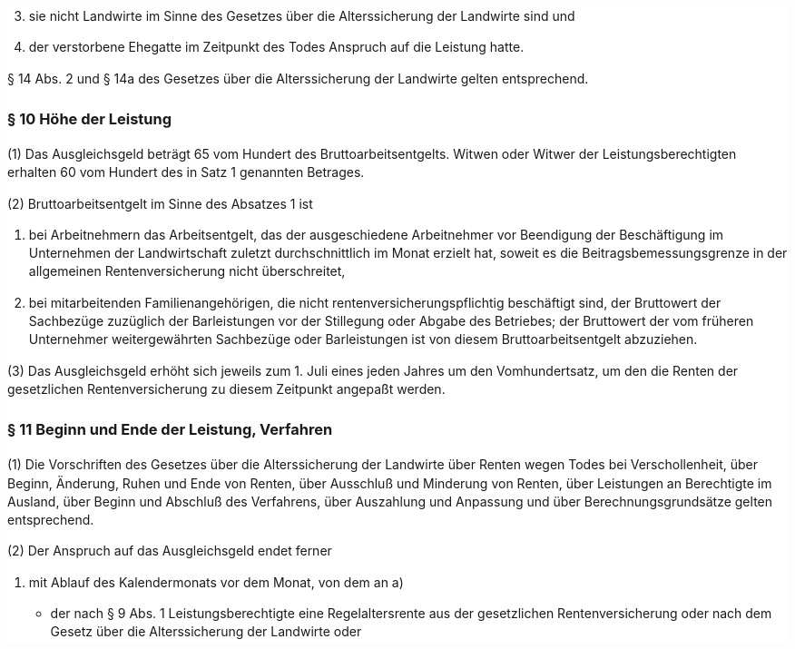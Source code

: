 
3.  sie nicht Landwirte im Sinne des Gesetzes über die Alterssicherung der
    Landwirte sind und


4.  der verstorbene Ehegatte im Zeitpunkt des Todes Anspruch auf die
    Leistung hatte.



§ 14 Abs. 2 und § 14a des Gesetzes über die Alterssicherung der
Landwirte gelten entsprechend.


### § 10 Höhe der Leistung

(1) Das Ausgleichsgeld beträgt 65 vom Hundert des
Bruttoarbeitsentgelts. Witwen oder Witwer der Leistungsberechtigten
erhalten 60 vom Hundert des in Satz 1 genannten Betrages.

(2) Bruttoarbeitsentgelt im Sinne des Absatzes 1 ist

1.  bei Arbeitnehmern das Arbeitsentgelt, das der ausgeschiedene
    Arbeitnehmer vor Beendigung der Beschäftigung im Unternehmen der
    Landwirtschaft zuletzt durchschnittlich im Monat erzielt hat, soweit
    es die Beitragsbemessungsgrenze in der allgemeinen Rentenversicherung
    nicht überschreitet,


2.  bei mitarbeitenden Familienangehörigen, die nicht
    rentenversicherungspflichtig beschäftigt sind, der Bruttowert der
    Sachbezüge zuzüglich der Barleistungen vor der Stillegung oder Abgabe
    des Betriebes; der Bruttowert der vom früheren Unternehmer
    weitergewährten Sachbezüge oder Barleistungen ist von diesem
    Bruttoarbeitsentgelt abzuziehen.




(3) Das Ausgleichsgeld erhöht sich jeweils zum 1. Juli eines jeden
Jahres um den Vomhundertsatz, um den die Renten der gesetzlichen
Rentenversicherung zu diesem Zeitpunkt angepaßt werden.


### § 11 Beginn und Ende der Leistung, Verfahren

(1) Die Vorschriften des Gesetzes über die Alterssicherung der
Landwirte über Renten wegen Todes bei Verschollenheit, über Beginn,
Änderung, Ruhen und Ende von Renten, über Ausschluß und Minderung von
Renten, über Leistungen an Berechtigte im Ausland, über Beginn und
Abschluß des Verfahrens, über Auszahlung und Anpassung und über
Berechnungsgrundsätze gelten entsprechend.

(2) Der Anspruch auf das Ausgleichsgeld endet ferner

1.  mit Ablauf des Kalendermonats vor dem Monat, von dem an a)

    *   der nach § 9 Abs. 1 Leistungsberechtigte eine Regelaltersrente aus der
        gesetzlichen Rentenversicherung oder nach dem Gesetz über die
        Alterssicherung der Landwirte oder
